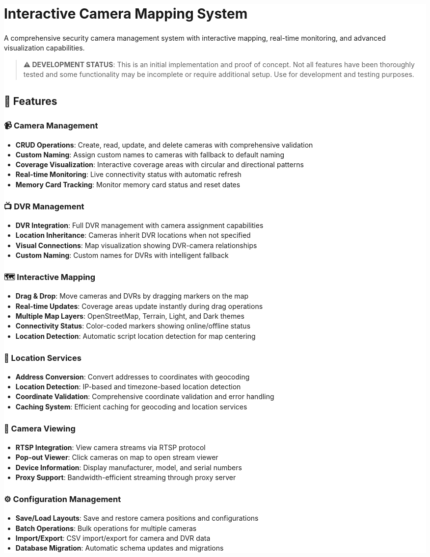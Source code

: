 # Interactive Camera Mapping System

A comprehensive security camera management system with interactive mapping, real-time monitoring, and advanced visualization capabilities.

> **⚠️ DEVELOPMENT STATUS**: This is an initial implementation and proof of concept. Not all features have been thoroughly tested and some functionality may be incomplete or require additional setup. Use for development and testing purposes.

## 🚀 Features

### 📹 Camera Management
- **CRUD Operations**: Create, read, update, and delete cameras with comprehensive validation
- **Custom Naming**: Assign custom names to cameras with fallback to default naming
- **Coverage Visualization**: Interactive coverage areas with circular and directional patterns
- **Real-time Monitoring**: Live connectivity status with automatic refresh
- **Memory Card Tracking**: Monitor memory card status and reset dates

### 📺 DVR Management
- **DVR Integration**: Full DVR management with camera assignment capabilities
- **Location Inheritance**: Cameras inherit DVR locations when not specified
- **Visual Connections**: Map visualization showing DVR-camera relationships
- **Custom Naming**: Custom names for DVRs with intelligent fallback

### 🗺️ Interactive Mapping
- **Drag & Drop**: Move cameras and DVRs by dragging markers on the map
- **Real-time Updates**: Coverage areas update instantly during drag operations
- **Multiple Map Layers**: OpenStreetMap, Terrain, Light, and Dark themes
- **Connectivity Status**: Color-coded markers showing online/offline status
- **Location Detection**: Automatic script location detection for map centering

### 📍 Location Services
- **Address Conversion**: Convert addresses to coordinates with geocoding
- **Location Detection**: IP-based and timezone-based location detection
- **Coordinate Validation**: Comprehensive coordinate validation and error handling
- **Caching System**: Efficient caching for geocoding and location services

### 🎥 Camera Viewing
- **RTSP Integration**: View camera streams via RTSP protocol
- **Pop-out Viewer**: Click cameras on map to open stream viewer
- **Device Information**: Display manufacturer, model, and serial numbers
- **Proxy Support**: Bandwidth-efficient streaming through proxy server

### ⚙️ Configuration Management
- **Save/Load Layouts**: Save and restore camera positions and configurations
- **Batch Operations**: Bulk operations for multiple cameras
- **Import/Export**: CSV import/export for camera and DVR data
- **Database Migration**: Automatic schema updates and migrations
